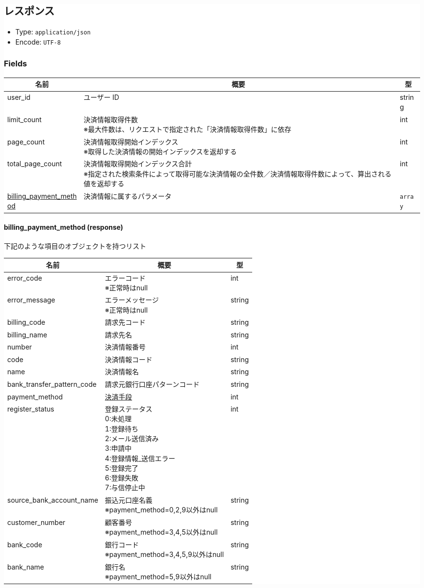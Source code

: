 ## レスポンス

- Type: `application/json`
- Encode: `UTF-8`

### Fields

| 名前                     | 概要                                                                                                                                          | 型      |
| ------------------------ | --------------------------------------------------------------------------------------------------------------------------------------------- | ------- |
| user_id                  | ユーザー ID                                                                                                                                   | string  |
| limit_count              | 決済情報取得件数 <br> ※最大件数は、リクエストで指定された「決済情報取得件数」に依存                                                                    | int     |
| page_count               | 決済情報取得開始インデックス <br> ※取得した決済情報の開始インデックスを返却する                                                                        | int     |
| total_page_count         | 決済情報取得開始インデックス合計 <br> ※指定された検索条件によって取得可能な決済情報の全件数／決済情報取得件数によって、算出される値を返却する | int             |
| [billing_payment_method](#billing_payment_method-response) | 決済情報に属するパラメータ                                                                                                                    | `array` |

#### billing_payment_method (response)

下記のような項目のオブジェクトを持つリスト

| 名前                           | 概要                                                                                                                                                                                                                                                          | 型     |
| ------------------------------ | ------------------------------------------------------------------------------------------------------------------------------------------------------------------------------------------------------------------------------------------------------------ | ------ |
| error_code                     | エラーコード <br> ※正常時はnull                                                                                                                                                                                                                                  | int    |
| error_message                  | エラーメッセージ <br> ※正常時はnull                                                                                                                                                                                                                              | string |
| billing_code                   | 請求先コード                                                                                                                                                                                                                                                  | string    |
| billing_name                   | 請求先名                                                                                                                                                                                                                                                     | string    |
| number                         | 決済情報番号                                                                                                                                                                                                                                                     | int    |
| code                           | 決済情報コード                                                                                                                                                                                                                                                   | string |
| name                           | 決済情報名                                                                                                                                                                                                                                                       | string |
| bank_transfer_pattern_code     | 請求元銀行口座パターンコード                                                                                                                                                                                                                                     | string |
| payment_method                 | [決済手段](../../index.md#決済手段) | int    |
| register_status                | 登録ステータス <br> 0:未処理 <br> 1:登録待ち <br> 2:メール送信済み <br> 3:申請中 <br> 4:登録情報_送信エラー <br> 5:登録完了 <br> 6:登録失敗 <br>7:与信停止中                                                                                                                                              | int    |
| source_bank_account_name       | 振込元口座名義 <br> ※payment_method=0,2,9以外はnull                                                                                                                                                                                                            | string |
| customer_number                | 顧客番号 <br> ※payment_method=3,4,5以外はnull                                                                                                                                                                                                                    | string |
| bank_code                      | 銀行コード <br> ※payment_method=3,4,5,9以外はnull                                                                                                                                                                                                              | string |
| bank_name                      | 銀行名 <br> ※payment_method=5,9以外はnull                                                                                                                                                                                                                      | string |
